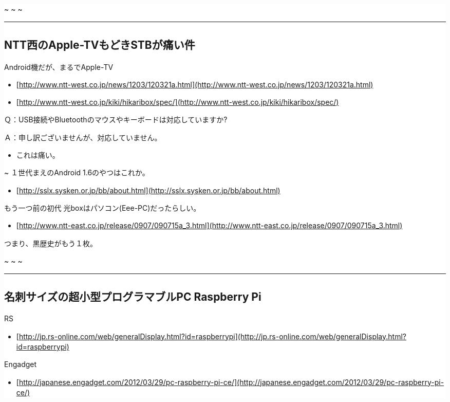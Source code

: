 




~
~
~


- - - -
## NTT西のApple-TVもどきSTBが痛い件
Android機だが、まるでApple-TV
- [http://www.ntt-west.co.jp/news/1203/120321a.html](http://www.ntt-west.co.jp/news/1203/120321a.html) 



- [http://www.ntt-west.co.jp/kiki/hikaribox/spec/](http://www.ntt-west.co.jp/kiki/hikaribox/spec/) 



Ｑ：USB接続やBluetoothのマウスやキーボードは対応していますか? 

Ａ：申し訳ございませんが、対応していません。 

- これは痛い。



~
１世代まえのAndroid 1.6のやつはこれか。
- [http://sslx.sysken.or.jp/bb/about.html](http://sslx.sysken.or.jp/bb/about.html) 



もう一つ前の初代 光boxはパソコン(Eee-PC)だったらしい。
- [http://www.ntt-east.co.jp/release/0907/090715a_3.html](http://www.ntt-east.co.jp/release/0907/090715a_3.html) 



つまり、黒歴史がもう１枚。


~
~
~


- - - -
## 名刺サイズの超小型プログラマブルPC Raspberry Pi
RS
- [http://jp.rs-online.com/web/generalDisplay.html?id=raspberrypi](http://jp.rs-online.com/web/generalDisplay.html?id=raspberrypi) 



Engadget
- [http://japanese.engadget.com/2012/03/29/pc-raspberry-pi-ce/](http://japanese.engadget.com/2012/03/29/pc-raspberry-pi-ce/) 


